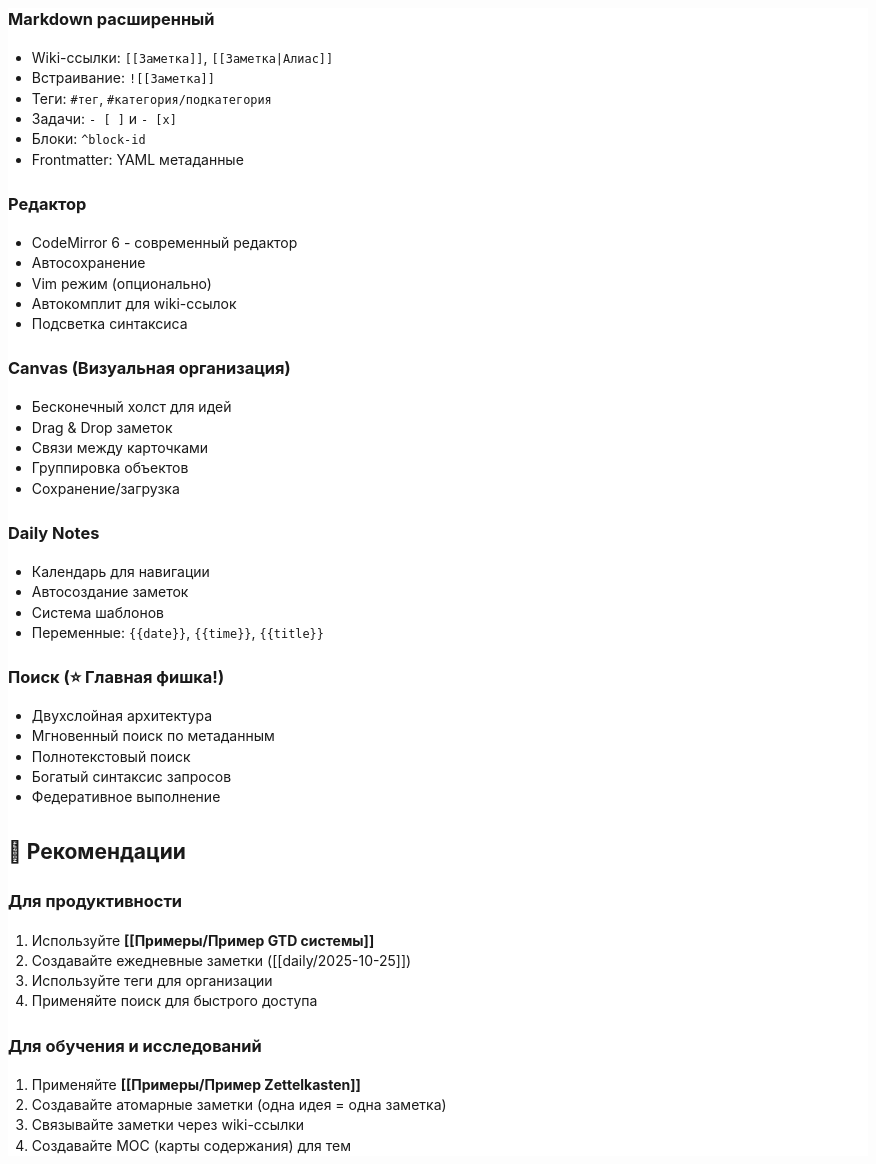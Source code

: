 ### Markdown расширенный
- Wiki-ссылки: `[[Заметка]]`, `[[Заметка|Алиас]]`
- Встраивание: `![[Заметка]]`
- Теги: `#тег`, `#категория/подкатегория`
- Задачи: `- [ ]` и `- [x]`
- Блоки: `^block-id`
- Frontmatter: YAML метаданные

### Редактор
- CodeMirror 6 - современный редактор
- Автосохранение
- Vim режим (опционально)
- Автокомплит для wiki-ссылок
- Подсветка синтаксиса

### Canvas (Визуальная организация)
- Бесконечный холст для идей
- Drag & Drop заметок
- Связи между карточками
- Группировка объектов
- Сохранение/загрузка

### Daily Notes
- Календарь для навигации
- Автосоздание заметок
- Система шаблонов
- Переменные: `{{date}}`, `{{time}}`, `{{title}}`

### Поиск (⭐ Главная фишка!)
- Двухслойная архитектура
- Мгновенный поиск по метаданным
- Полнотекстовый поиск
- Богатый синтаксис запросов
- Федеративное выполнение

## 🎯 Рекомендации

### Для продуктивности
1. Используйте **[[Примеры/Пример GTD системы]]**
2. Создавайте ежедневные заметки ([[daily/2025-10-25]])
3. Используйте теги для организации
4. Применяйте поиск для быстрого доступа

### Для обучения и исследований
1. Применяйте **[[Примеры/Пример Zettelkasten]]**
2. Создавайте атомарные заметки (одна идея = одна заметка)
3. Связывайте заметки через wiki-ссылки
4. Создавайте MOC (карты содержания) для тем
